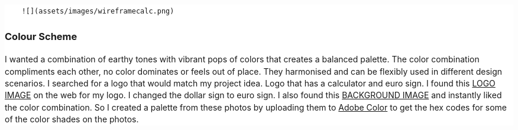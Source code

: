         ![](assets/images/wireframecalc.png)


    
### Colour Scheme
I wanted a combination of earthy tones with vibrant pops of colors that creates a balanced palette. The color combination compliments each other, no color dominates or feels out of place. They harmonised and can be flexibly used in different design scenarios. I searched for a logo that would match my project idea. Logo that has a calculator and euro sign. I found this [LOGO IMAGE](https://cdn-icons-png.flaticon.com/128/9720/9720608.png) on the web for my logo. I changed the dollar sign to euro sign. I also found this [BACKGROUND IMAGE](https://cdn.stackoverflow.co/images/jo7n4k8s/production/81cf622ff38560139839d5be23fff951bd33a243-1420x920.png?rect=0,87,1420,746&w=1200&h=630&auto=format&dpr=2) and instantly liked the color combination. So I created a palette from these photos by uploading them to [Adobe Color](https://color.adobe.com) to get the hex codes for some of the color shades on the photos.
